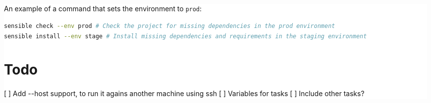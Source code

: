 An example of a command that sets the environment to `prod`:

```bash
sensible check --env prod # Check the project for missing dependencies in the prod environment
sensible install --env stage # Install missing dependencies and requirements in the staging environment
```


# Todo
[ ] Add --host support, to run it agains another machine using ssh
[ ] Variables for tasks
[ ] Include other tasks?